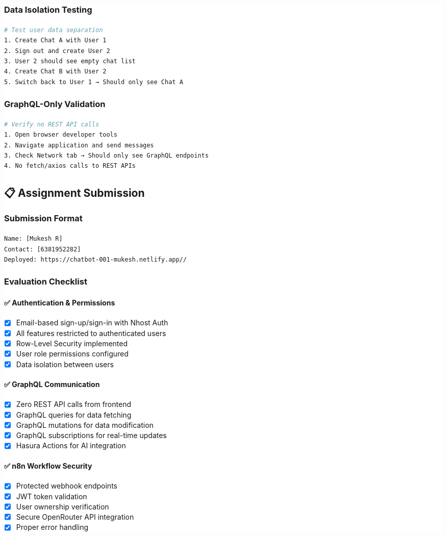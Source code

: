 ### Data Isolation Testing
```bash
# Test user data separation
1. Create Chat A with User 1
2. Sign out and create User 2  
3. User 2 should see empty chat list
4. Create Chat B with User 2
5. Switch back to User 1 → Should only see Chat A
```

### GraphQL-Only Validation
```bash
# Verify no REST API calls
1. Open browser developer tools
2. Navigate application and send messages
3. Check Network tab → Should only see GraphQL endpoints
4. No fetch/axios calls to REST APIs
```

## 📋 Assignment Submission

### Submission Format
```
Name: [Mukesh R]
Contact: [6381952282]  
Deployed: https://chatbot-001-mukesh.netlify.app//
```

### Evaluation Checklist

#### ✅ Authentication & Permissions
- [x] Email-based sign-up/sign-in with Nhost Auth
- [x] All features restricted to authenticated users
- [x] Row-Level Security implemented
- [x] User role permissions configured
- [x] Data isolation between users

#### ✅ GraphQL Communication
- [x] Zero REST API calls from frontend
- [x] GraphQL queries for data fetching
- [x] GraphQL mutations for data modification
- [x] GraphQL subscriptions for real-time updates
- [x] Hasura Actions for AI integration

#### ✅ n8n Workflow Security
- [x] Protected webhook endpoints
- [x] JWT token validation
- [x] User ownership verification
- [x] Secure OpenRouter API integration
- [x] Proper error handling
